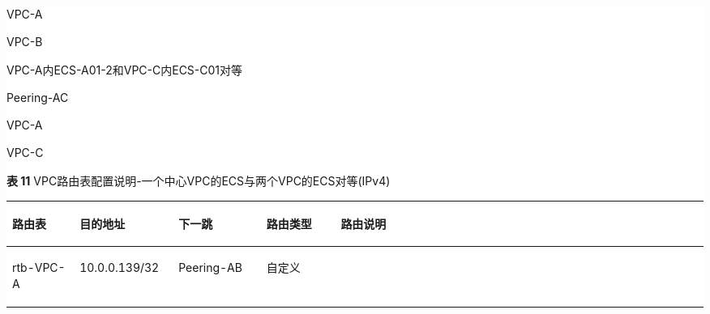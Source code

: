 <td class="cellrowborder" valign="top" width="26.85%" headers="mcps1.2.5.1.3 "><p id="zh-cn_topic_0000001207500274_p8729817171413"><a name="zh-cn_topic_0000001207500274_p8729817171413"></a><a name="zh-cn_topic_0000001207500274_p8729817171413"></a>VPC-A</p>
</td>
<td class="cellrowborder" valign="top" width="26.3%" headers="mcps1.2.5.1.4 "><p id="zh-cn_topic_0000001207500274_p12729517171415"><a name="zh-cn_topic_0000001207500274_p12729517171415"></a><a name="zh-cn_topic_0000001207500274_p12729517171415"></a>VPC-B</p>
</td>
</tr>
<tr id="zh-cn_topic_0000001207500274_row157291917191415"><td class="cellrowborder" valign="top" width="22%" headers="mcps1.2.5.1.1 "><p id="zh-cn_topic_0000001207500274_p15729131781419"><a name="zh-cn_topic_0000001207500274_p15729131781419"></a><a name="zh-cn_topic_0000001207500274_p15729131781419"></a>VPC-A内ECS-A01-2和VPC-C内ECS-C01对等</p>
</td>
<td class="cellrowborder" valign="top" width="24.85%" headers="mcps1.2.5.1.2 "><p id="zh-cn_topic_0000001207500274_p2729517151411"><a name="zh-cn_topic_0000001207500274_p2729517151411"></a><a name="zh-cn_topic_0000001207500274_p2729517151411"></a>Peering-AC</p>
</td>
<td class="cellrowborder" valign="top" width="26.85%" headers="mcps1.2.5.1.3 "><p id="zh-cn_topic_0000001207500274_p18729151718146"><a name="zh-cn_topic_0000001207500274_p18729151718146"></a><a name="zh-cn_topic_0000001207500274_p18729151718146"></a>VPC-A</p>
</td>
<td class="cellrowborder" valign="top" width="26.3%" headers="mcps1.2.5.1.4 "><p id="zh-cn_topic_0000001207500274_p972951712141"><a name="zh-cn_topic_0000001207500274_p972951712141"></a><a name="zh-cn_topic_0000001207500274_p972951712141"></a>VPC-C</p>
</td>
</tr>
</tbody>
</table>

**表 11**  VPC路由表配置说明-一个中心VPC的ECS与两个VPC的ECS对等\(IPv4\)

<a name="table117301117101418"></a>
<table><thead align="left"><tr id="row1273011179148"><th class="cellrowborder" valign="top" width="9.67%" id="mcps1.2.6.1.1"><p id="p1730817201411"><a name="p1730817201411"></a><a name="p1730817201411"></a>路由表</p>
</th>
<th class="cellrowborder" valign="top" width="14.19%" id="mcps1.2.6.1.2"><p id="p3730181711415"><a name="p3730181711415"></a><a name="p3730181711415"></a>目的地址</p>
</th>
<th class="cellrowborder" valign="top" width="12.629999999999999%" id="mcps1.2.6.1.3"><p id="p15730141710145"><a name="p15730141710145"></a><a name="p15730141710145"></a>下一跳</p>
</th>
<th class="cellrowborder" valign="top" width="10.65%" id="mcps1.2.6.1.4"><p id="p1173018176143"><a name="p1173018176143"></a><a name="p1173018176143"></a>路由类型</p>
</th>
<th class="cellrowborder" valign="top" width="52.86%" id="mcps1.2.6.1.5"><p id="p4730817151412"><a name="p4730817151412"></a><a name="p4730817151412"></a>路由说明</p>
</th>
</tr>
</thead>
<tbody><tr id="row1673001716145"><td class="cellrowborder" rowspan="2" valign="top" width="9.67%" headers="mcps1.2.6.1.1 "><p id="p196206320497"><a name="p196206320497"></a><a name="p196206320497"></a>rtb-VPC-A</p>
</td>
<td class="cellrowborder" valign="top" width="14.19%" headers="mcps1.2.6.1.2 "><p id="p4730131711414"><a name="p4730131711414"></a><a name="p4730131711414"></a>10.0.0.139/32</p>
</td>
<td class="cellrowborder" valign="top" width="12.629999999999999%" headers="mcps1.2.6.1.3 "><p id="p107319174141"><a name="p107319174141"></a><a name="p107319174141"></a>Peering-AB</p>
</td>
<td class="cellrowborder" valign="top" width="10.65%" headers="mcps1.2.6.1.4 "><p id="p187314175141"><a name="p187314175141"></a><a name="p187314175141"></a>自定义</p>
</td>